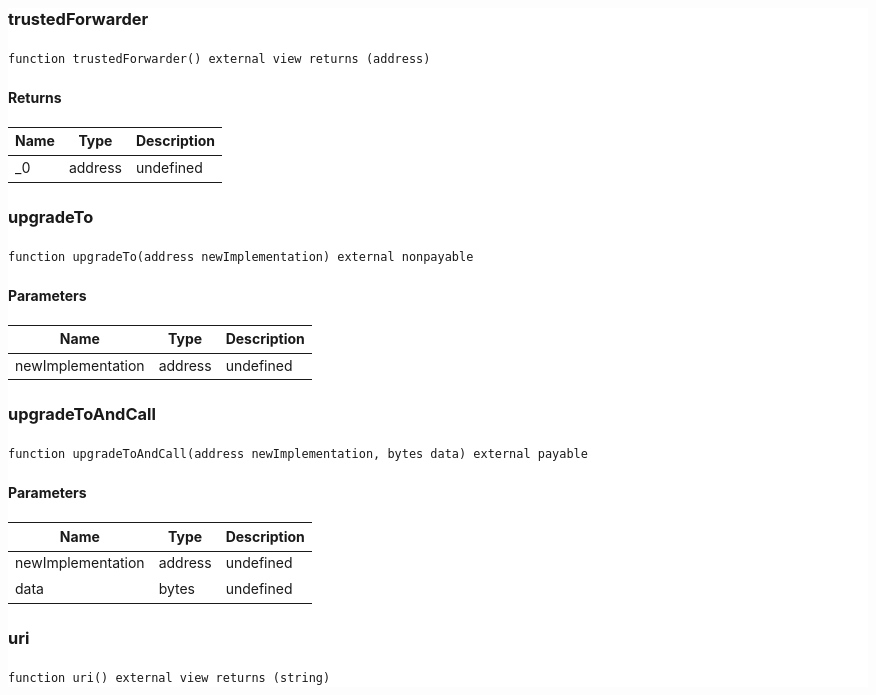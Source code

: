 ### trustedForwarder

```solidity
function trustedForwarder() external view returns (address)
```






#### Returns

| Name | Type | Description |
|---|---|---|
| _0 | address | undefined |

### upgradeTo

```solidity
function upgradeTo(address newImplementation) external nonpayable
```





#### Parameters

| Name | Type | Description |
|---|---|---|
| newImplementation | address | undefined |

### upgradeToAndCall

```solidity
function upgradeToAndCall(address newImplementation, bytes data) external payable
```





#### Parameters

| Name | Type | Description |
|---|---|---|
| newImplementation | address | undefined |
| data | bytes | undefined |

### uri

```solidity
function uri() external view returns (string)
```





